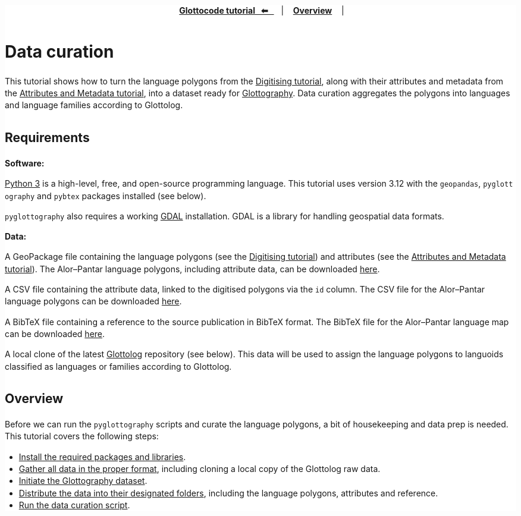 <p align="center">&nbsp;&nbsp;&nbsp;
  <a href="../glottocodes/index.md"><b>Glottocode tutorial &nbsp; ⬅ &nbsp; </b></a>
  &nbsp;&nbsp;&nbsp;|&nbsp;&nbsp;&nbsp;
  <a href="../README.md"><b>Overview</b></a>
  &nbsp;&nbsp;&nbsp;|&nbsp;&nbsp;&nbsp;
</p>

# Data curation

This tutorial shows how to turn the language polygons from the [Digitising tutorial](../digitising/index.md), along with their attributes and metadata from the [Attributes and Metadata tutorial](../metadata/index.md), into a dataset ready for [Glottography](https://github.com/Glottography). Data curation aggregates the polygons into languages and language families according to Glottolog.


## Requirements

**Software:** 

[Python 3](https://www.python.org/) is a high-level, free, and open-source programming language. This tutorial uses version 3.12 with the `geopandas`, `pyglottography` and `pybtex` packages installed (see below).

`pyglottography` also requires a working [GDAL](https://gdal.org/en/stable/) installation. GDAL is a library for handling geospatial data formats.

**Data:**  

A GeoPackage file containing the language polygons (see the [Digitising tutorial](../digitising/index.md)) and attributes (see the [Attributes and Metadata tutorial](../attributes/index.md)). The Alor–Pantar language polygons, including attribute data, can be downloaded [here](../digitising/out/schapper2020papuan.gpkg).

A CSV file containing the attribute data, linked to the digitised polygons via the `id` column. The CSV file for the Alor–Pantar language polygons can be downloaded [here](../metadata/out/schapper2020papuan.csv).

A BibTeX file containing a reference to the source publication in BibTeX format.  The BibTeX file for the Alor–Pantar language map can be downloaded [here](../metadata/out/schapper2020papuan.bib).

A local clone of the latest [Glottolog](https://github.com/glottolog) repository (see below). This data will be used to assign the language polygons to languoids classified as languages or families according to Glottolog.


## Overview 

Before we can run the `pyglottography` scripts and curate the language polygons, a bit of housekeeping and data prep is needed. This tutorial covers the following steps:

- [Install the required packages and libraries](#installing-the-required-packages).  
- [Gather all data in the proper format](#gathering-data-in-proper-format), including cloning a local copy of the Glottolog raw data.   
- [Initiate the Glottography dataset](#initiating-a-glottography-dataset).  
- [Distribute the data into their designated folders](#distributing-the-data-into-their-designated-folders), including the language polygons, attributes and reference.
- [Run the data curation script](#running-the-data-curation-script).
